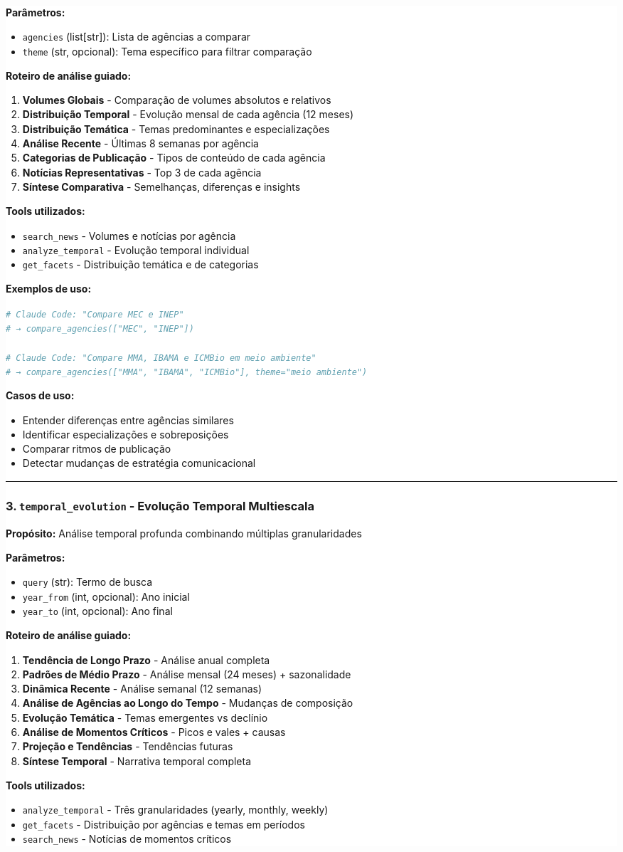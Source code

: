 **Parâmetros:**
- `agencies` (list[str]): Lista de agências a comparar
- `theme` (str, opcional): Tema específico para filtrar comparação

**Roteiro de análise guiado:**
1. **Volumes Globais** - Comparação de volumes absolutos e relativos
2. **Distribuição Temporal** - Evolução mensal de cada agência (12 meses)
3. **Distribuição Temática** - Temas predominantes e especializações
4. **Análise Recente** - Últimas 8 semanas por agência
5. **Categorias de Publicação** - Tipos de conteúdo de cada agência
6. **Notícias Representativas** - Top 3 de cada agência
7. **Síntese Comparativa** - Semelhanças, diferenças e insights

**Tools utilizados:**
- `search_news` - Volumes e notícias por agência
- `analyze_temporal` - Evolução temporal individual
- `get_facets` - Distribuição temática e de categorias

**Exemplos de uso:**
```python
# Claude Code: "Compare MEC e INEP"
# → compare_agencies(["MEC", "INEP"])

# Claude Code: "Compare MMA, IBAMA e ICMBio em meio ambiente"
# → compare_agencies(["MMA", "IBAMA", "ICMBio"], theme="meio ambiente")
```

**Casos de uso:**
- Entender diferenças entre agências similares
- Identificar especializações e sobreposições
- Comparar ritmos de publicação
- Detectar mudanças de estratégia comunicacional

---

### 3. `temporal_evolution` - Evolução Temporal Multiescala

**Propósito:** Análise temporal profunda combinando múltiplas granularidades

**Parâmetros:**
- `query` (str): Termo de busca
- `year_from` (int, opcional): Ano inicial
- `year_to` (int, opcional): Ano final

**Roteiro de análise guiado:**
1. **Tendência de Longo Prazo** - Análise anual completa
2. **Padrões de Médio Prazo** - Análise mensal (24 meses) + sazonalidade
3. **Dinâmica Recente** - Análise semanal (12 semanas)
4. **Análise de Agências ao Longo do Tempo** - Mudanças de composição
5. **Evolução Temática** - Temas emergentes vs declínio
6. **Análise de Momentos Críticos** - Picos e vales + causas
7. **Projeção e Tendências** - Tendências futuras
8. **Síntese Temporal** - Narrativa temporal completa

**Tools utilizados:**
- `analyze_temporal` - Três granularidades (yearly, monthly, weekly)
- `get_facets` - Distribuição por agências e temas em períodos
- `search_news` - Notícias de momentos críticos
